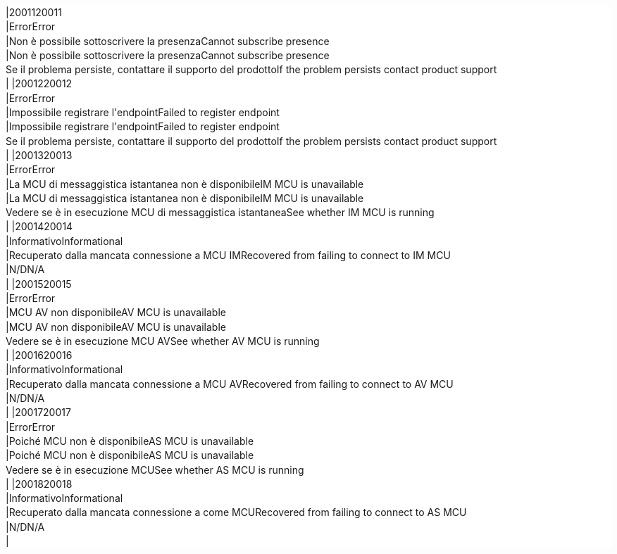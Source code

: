 |<span data-ttu-id="b2f4b-161">20011</span><span class="sxs-lookup"><span data-stu-id="b2f4b-161">20011</span></span>  <br/> |<span data-ttu-id="b2f4b-162">Error</span><span class="sxs-lookup"><span data-stu-id="b2f4b-162">Error</span></span>  <br/> |<span data-ttu-id="b2f4b-163">Non è possibile sottoscrivere la presenza</span><span class="sxs-lookup"><span data-stu-id="b2f4b-163">Cannot subscribe presence</span></span>  <br/> |<span data-ttu-id="b2f4b-164">Non è possibile sottoscrivere la presenza</span><span class="sxs-lookup"><span data-stu-id="b2f4b-164">Cannot subscribe presence</span></span>  <br/> <span data-ttu-id="b2f4b-165">Se il problema persiste, contattare il supporto del prodotto</span><span class="sxs-lookup"><span data-stu-id="b2f4b-165">If the problem persists contact product support</span></span>  <br/> |
|<span data-ttu-id="b2f4b-166">20012</span><span class="sxs-lookup"><span data-stu-id="b2f4b-166">20012</span></span>  <br/> |<span data-ttu-id="b2f4b-167">Error</span><span class="sxs-lookup"><span data-stu-id="b2f4b-167">Error</span></span>  <br/> |<span data-ttu-id="b2f4b-168">Impossibile registrare l'endpoint</span><span class="sxs-lookup"><span data-stu-id="b2f4b-168">Failed to register endpoint</span></span>  <br/> |<span data-ttu-id="b2f4b-169">Impossibile registrare l'endpoint</span><span class="sxs-lookup"><span data-stu-id="b2f4b-169">Failed to register endpoint</span></span>  <br/> <span data-ttu-id="b2f4b-170">Se il problema persiste, contattare il supporto del prodotto</span><span class="sxs-lookup"><span data-stu-id="b2f4b-170">If the problem persists contact product support</span></span>  <br/> |
|<span data-ttu-id="b2f4b-171">20013</span><span class="sxs-lookup"><span data-stu-id="b2f4b-171">20013</span></span>  <br/> |<span data-ttu-id="b2f4b-172">Error</span><span class="sxs-lookup"><span data-stu-id="b2f4b-172">Error</span></span>  <br/> |<span data-ttu-id="b2f4b-173">La MCU di messaggistica istantanea non è disponibile</span><span class="sxs-lookup"><span data-stu-id="b2f4b-173">IM MCU is unavailable</span></span>  <br/> |<span data-ttu-id="b2f4b-174">La MCU di messaggistica istantanea non è disponibile</span><span class="sxs-lookup"><span data-stu-id="b2f4b-174">IM MCU is unavailable</span></span>  <br/> <span data-ttu-id="b2f4b-175">Vedere se è in esecuzione MCU di messaggistica istantanea</span><span class="sxs-lookup"><span data-stu-id="b2f4b-175">See whether IM MCU is running</span></span>  <br/> |
|<span data-ttu-id="b2f4b-176">20014</span><span class="sxs-lookup"><span data-stu-id="b2f4b-176">20014</span></span>  <br/> |<span data-ttu-id="b2f4b-177">Informativo</span><span class="sxs-lookup"><span data-stu-id="b2f4b-177">Informational</span></span>  <br/> |<span data-ttu-id="b2f4b-178">Recuperato dalla mancata connessione a MCU IM</span><span class="sxs-lookup"><span data-stu-id="b2f4b-178">Recovered from failing to connect to IM MCU</span></span>  <br/> |<span data-ttu-id="b2f4b-179">N/D</span><span class="sxs-lookup"><span data-stu-id="b2f4b-179">N/A</span></span>  <br/> |
|<span data-ttu-id="b2f4b-180">20015</span><span class="sxs-lookup"><span data-stu-id="b2f4b-180">20015</span></span>  <br/> |<span data-ttu-id="b2f4b-181">Error</span><span class="sxs-lookup"><span data-stu-id="b2f4b-181">Error</span></span>  <br/> |<span data-ttu-id="b2f4b-182">MCU AV non disponibile</span><span class="sxs-lookup"><span data-stu-id="b2f4b-182">AV MCU is unavailable</span></span>  <br/> |<span data-ttu-id="b2f4b-183">MCU AV non disponibile</span><span class="sxs-lookup"><span data-stu-id="b2f4b-183">AV MCU is unavailable</span></span>  <br/> <span data-ttu-id="b2f4b-184">Vedere se è in esecuzione MCU AV</span><span class="sxs-lookup"><span data-stu-id="b2f4b-184">See whether AV MCU is running</span></span>  <br/> |
|<span data-ttu-id="b2f4b-185">20016</span><span class="sxs-lookup"><span data-stu-id="b2f4b-185">20016</span></span>  <br/> |<span data-ttu-id="b2f4b-186">Informativo</span><span class="sxs-lookup"><span data-stu-id="b2f4b-186">Informational</span></span>  <br/> |<span data-ttu-id="b2f4b-187">Recuperato dalla mancata connessione a MCU AV</span><span class="sxs-lookup"><span data-stu-id="b2f4b-187">Recovered from failing to connect to AV MCU</span></span>  <br/> |<span data-ttu-id="b2f4b-188">N/D</span><span class="sxs-lookup"><span data-stu-id="b2f4b-188">N/A</span></span>  <br/> |
|<span data-ttu-id="b2f4b-189">20017</span><span class="sxs-lookup"><span data-stu-id="b2f4b-189">20017</span></span>  <br/> |<span data-ttu-id="b2f4b-190">Error</span><span class="sxs-lookup"><span data-stu-id="b2f4b-190">Error</span></span>  <br/> |<span data-ttu-id="b2f4b-191">Poiché MCU non è disponibile</span><span class="sxs-lookup"><span data-stu-id="b2f4b-191">AS MCU is unavailable</span></span>  <br/> |<span data-ttu-id="b2f4b-192">Poiché MCU non è disponibile</span><span class="sxs-lookup"><span data-stu-id="b2f4b-192">AS MCU is unavailable</span></span>  <br/> <span data-ttu-id="b2f4b-193">Vedere se è in esecuzione MCU</span><span class="sxs-lookup"><span data-stu-id="b2f4b-193">See whether AS MCU is running</span></span>  <br/> |
|<span data-ttu-id="b2f4b-194">20018</span><span class="sxs-lookup"><span data-stu-id="b2f4b-194">20018</span></span>  <br/> |<span data-ttu-id="b2f4b-195">Informativo</span><span class="sxs-lookup"><span data-stu-id="b2f4b-195">Informational</span></span>  <br/> |<span data-ttu-id="b2f4b-196">Recuperato dalla mancata connessione a come MCU</span><span class="sxs-lookup"><span data-stu-id="b2f4b-196">Recovered from failing to connect to AS MCU</span></span>  <br/> |<span data-ttu-id="b2f4b-197">N/D</span><span class="sxs-lookup"><span data-stu-id="b2f4b-197">N/A</span></span>  <br/> |